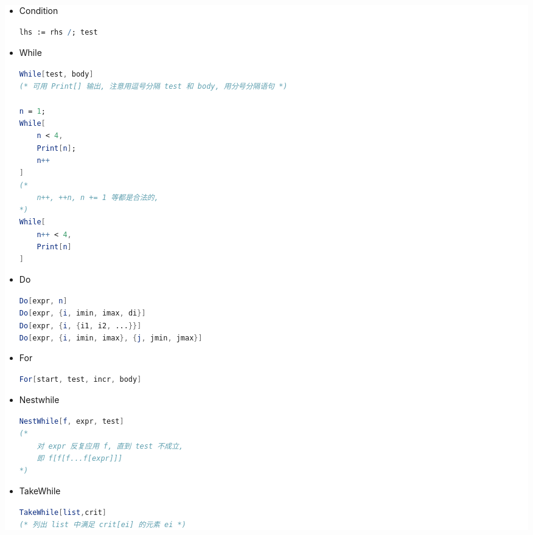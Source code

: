   - Condition

    ```mathematica
    lhs := rhs /; test
    ```

  - While

    ```mathematica
    While[test, body]
    (* 可用 Print[] 输出, 注意用逗号分隔 test 和 body, 用分号分隔语句 *)
    
    n = 1;
    While[
    	n < 4,
    	Print[n];
    	n++
    ]
    (* 
    	n++, ++n, n += 1 等都是合法的,
    *)
    While[
    	n++ < 4,
    	Print[n]
    ]
    ```

  - Do

    ```mathematica
    Do[expr, n]
    Do[expr, {i, imin, imax, di}]
    Do[expr, {i, {i1, i2, ...}}]
    Do[expr, {i, imin, imax}, {j, jmin, jmax}]
    ```

  - For

    ```mathematica
    For[start, test, incr, body]
    ```

  - Nestwhile

    ```mathematica
    NestWhile[f, expr, test]
    (*
    	对 expr 反复应用 f, 直到 test 不成立,
    	即 f[f[f...f[expr]]]
    *)
    ```

  - TakeWhile

    ```mathematica
    TakeWhile[list,crit]
    (* 列出 list 中满足 crit[ei] 的元素 ei *)
    ```
